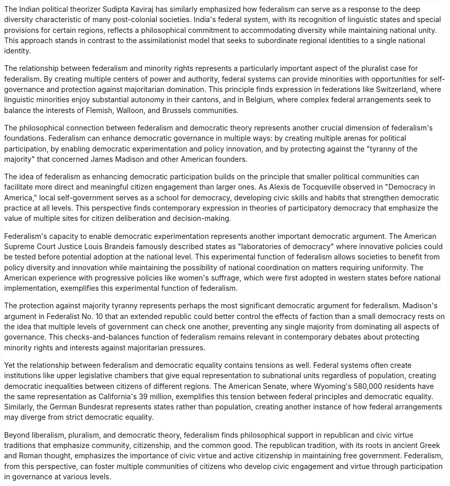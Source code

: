 The Indian political theorizer Sudipta Kaviraj has similarly emphasized how federalism can serve as a response to the deep diversity characteristic of many post-colonial societies. India's federal system, with its recognition of linguistic states and special provisions for certain regions, reflects a philosophical commitment to accommodating diversity while maintaining national unity. This approach stands in contrast to the assimilationist model that seeks to subordinate regional identities to a single national identity.

The relationship between federalism and minority rights represents a particularly important aspect of the pluralist case for federalism. By creating multiple centers of power and authority, federal systems can provide minorities with opportunities for self-governance and protection against majoritarian domination. This principle finds expression in federations like Switzerland, where linguistic minorities enjoy substantial autonomy in their cantons, and in Belgium, where complex federal arrangements seek to balance the interests of Flemish, Walloon, and Brussels communities.

The philosophical connection between federalism and democratic theory represents another crucial dimension of federalism's foundations. Federalism can enhance democratic governance in multiple ways: by creating multiple arenas for political participation, by enabling democratic experimentation and policy innovation, and by protecting against the "tyranny of the majority" that concerned James Madison and other American founders.

The idea of federalism as enhancing democratic participation builds on the principle that smaller political communities can facilitate more direct and meaningful citizen engagement than larger ones. As Alexis de Tocqueville observed in "Democracy in America," local self-government serves as a school for democracy, developing civic skills and habits that strengthen democratic practice at all levels. This perspective finds contemporary expression in theories of participatory democracy that emphasize the value of multiple sites for citizen deliberation and decision-making.

Federalism's capacity to enable democratic experimentation represents another important democratic argument. The American Supreme Court Justice Louis Brandeis famously described states as "laboratories of democracy" where innovative policies could be tested before potential adoption at the national level. This experimental function of federalism allows societies to benefit from policy diversity and innovation while maintaining the possibility of national coordination on matters requiring uniformity. The American experience with progressive policies like women's suffrage, which were first adopted in western states before national implementation, exemplifies this experimental function of federalism.

The protection against majority tyranny represents perhaps the most significant democratic argument for federalism. Madison's argument in Federalist No. 10 that an extended republic could better control the effects of faction than a small democracy rests on the idea that multiple levels of government can check one another, preventing any single majority from dominating all aspects of governance. This checks-and-balances function of federalism remains relevant in contemporary debates about protecting minority rights and interests against majoritarian pressures.

Yet the relationship between federalism and democratic equality contains tensions as well. Federal systems often create institutions like upper legislative chambers that give equal representation to subnational units regardless of population, creating democratic inequalities between citizens of different regions. The American Senate, where Wyoming's 580,000 residents have the same representation as California's 39 million, exemplifies this tension between federal principles and democratic equality. Similarly, the German Bundesrat represents states rather than population, creating another instance of how federal arrangements may diverge from strict democratic equality.

Beyond liberalism, pluralism, and democratic theory, federalism finds philosophical support in republican and civic virtue traditions that emphasize community, citizenship, and the common good. The republican tradition, with its roots in ancient Greek and Roman thought, emphasizes the importance of civic virtue and active citizenship in maintaining free government. Federalism, from this perspective, can foster multiple communities of citizens who develop civic engagement and virtue through participation in governance at various levels.
